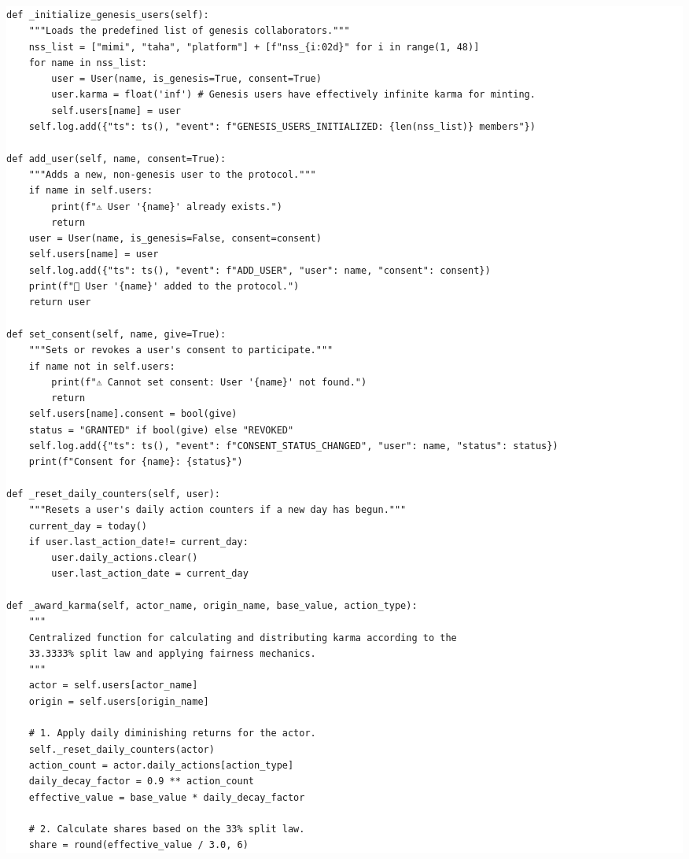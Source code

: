    def _initialize_genesis_users(self):
        """Loads the predefined list of genesis collaborators."""
        nss_list = ["mimi", "taha", "platform"] + [f"nss_{i:02d}" for i in range(1, 48)]
        for name in nss_list:
            user = User(name, is_genesis=True, consent=True)
            user.karma = float('inf') # Genesis users have effectively infinite karma for minting.
            self.users[name] = user
        self.log.add({"ts": ts(), "event": f"GENESIS_USERS_INITIALIZED: {len(nss_list)} members"})

    def add_user(self, name, consent=True):
        """Adds a new, non-genesis user to the protocol."""
        if name in self.users:
            print(f"⚠️ User '{name}' already exists.")
            return
        user = User(name, is_genesis=False, consent=consent)
        self.users[name] = user
        self.log.add({"ts": ts(), "event": f"ADD_USER", "user": name, "consent": consent})
        print(f"👤 User '{name}' added to the protocol.")
        return user

    def set_consent(self, name, give=True):
        """Sets or revokes a user's consent to participate."""
        if name not in self.users:
            print(f"⚠️ Cannot set consent: User '{name}' not found.")
            return
        self.users[name].consent = bool(give)
        status = "GRANTED" if bool(give) else "REVOKED"
        self.log.add({"ts": ts(), "event": f"CONSENT_STATUS_CHANGED", "user": name, "status": status})
        print(f"Consent for {name}: {status}")

    def _reset_daily_counters(self, user):
        """Resets a user's daily action counters if a new day has begun."""
        current_day = today()
        if user.last_action_date!= current_day:
            user.daily_actions.clear()
            user.last_action_date = current_day

    def _award_karma(self, actor_name, origin_name, base_value, action_type):
        """
        Centralized function for calculating and distributing karma according to the
        33.3333% split law and applying fairness mechanics.
        """
        actor = self.users[actor_name]
        origin = self.users[origin_name]

        # 1. Apply daily diminishing returns for the actor.
        self._reset_daily_counters(actor)
        action_count = actor.daily_actions[action_type]
        daily_decay_factor = 0.9 ** action_count
        effective_value = base_value * daily_decay_factor

        # 2. Calculate shares based on the 33% split law.
        share = round(effective_value / 3.0, 6)
